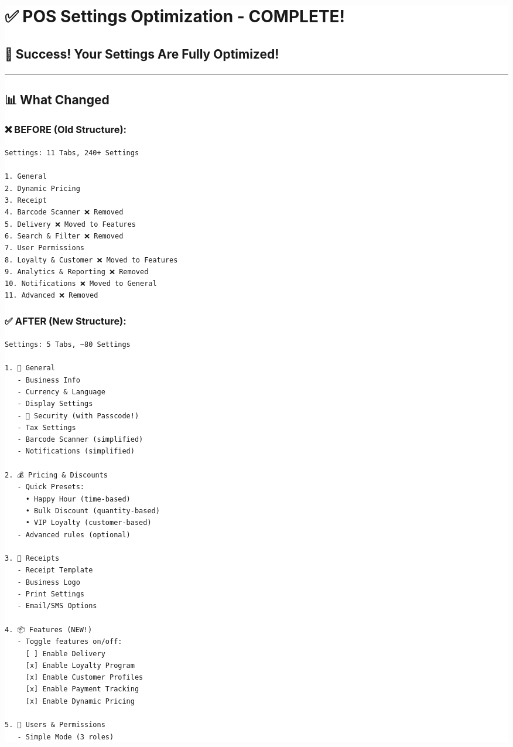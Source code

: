 # ✅ POS Settings Optimization - COMPLETE!

## 🎉 Success! Your Settings Are Fully Optimized!

---

## 📊 What Changed

### ❌ BEFORE (Old Structure):
```
Settings: 11 Tabs, 240+ Settings

1. General
2. Dynamic Pricing
3. Receipt
4. Barcode Scanner ❌ Removed
5. Delivery ❌ Moved to Features
6. Search & Filter ❌ Removed  
7. User Permissions
8. Loyalty & Customer ❌ Moved to Features
9. Analytics & Reporting ❌ Removed
10. Notifications ❌ Moved to General
11. Advanced ❌ Removed
```

### ✅ AFTER (New Structure):
```
Settings: 5 Tabs, ~80 Settings

1. 🏪 General
   - Business Info
   - Currency & Language
   - Display Settings  
   - 🔐 Security (with Passcode!)
   - Tax Settings
   - Barcode Scanner (simplified)
   - Notifications (simplified)

2. 💰 Pricing & Discounts
   - Quick Presets:
     • Happy Hour (time-based)
     • Bulk Discount (quantity-based)
     • VIP Loyalty (customer-based)
   - Advanced rules (optional)

3. 🧾 Receipts
   - Receipt Template
   - Business Logo
   - Print Settings
   - Email/SMS Options

4. 📦 Features (NEW!)
   - Toggle features on/off:
     [ ] Enable Delivery
     [x] Enable Loyalty Program
     [x] Enable Customer Profiles
     [x] Enable Payment Tracking
     [x] Enable Dynamic Pricing

5. 👥 Users & Permissions
   - Simple Mode (3 roles)
```